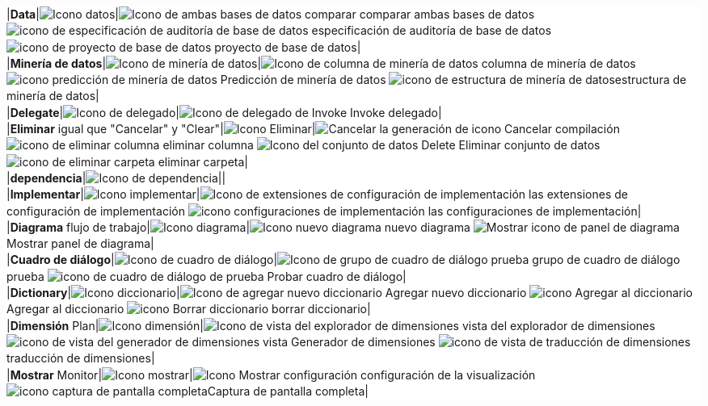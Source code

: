 |**Data**|![Icono datos](../../extensibility/ux-guidelines/media/vld-c-data.png "VLD_C_Data")|![Icono de ambas bases de datos comparar](../../extensibility/ux-guidelines/media/vld-c-data-comparebothdatabases.png "VLD_C_Data_CompareBothDatabases") comparar ambas bases de datos ![icono de especificación de auditoría de base de datos](../../extensibility/ux-guidelines/media/vld-c-data-databaseauditspecification.png "VLD_C_Data_ DatabaseAuditSpecification") especificación de auditoría de base de datos ![icono de proyecto de base de datos](../../extensibility/ux-guidelines/media/vld-c-data-databaseproject.png "VLD_C_Data_DatabaseProject") proyecto de base de datos|  
|**Minería de datos**|![Icono de minería de datos](../../extensibility/ux-guidelines/media/vld-c-datamining.png "VLD_C_DataMining")|![Icono de columna de minería de datos](../../extensibility/ux-guidelines/media/vld-c-datamining-dataminingcolumn.png "VLD_C_DataMining_DataMiningColumn") columna de minería de datos ![icono predicción de minería de datos](../../extensibility/ux-guidelines/media/vld-c-datamining-dataminingprediction.png "VLD_C_DataMining_DataMiningPrediction") Predicción de minería de datos ![icono de estructura de minería de datos](../../extensibility/ux-guidelines/media/vld-c-datamining-dataminingstructure.png "VLD_C_DataMining_DataMiningStructure")estructura de minería de datos|  
|**Delegate**|![Icono de delegado](../../extensibility/ux-guidelines/media/vld-c-delegate.png "VLD_C_Delegate")|![Icono de delegado de Invoke](../../extensibility/ux-guidelines/media/vld-c-delegate-invokedelegate.png "VLD_C_Delegate_InvokeDelegate") Invoke delegado|  
|**Eliminar** igual que "Cancelar" y "Clear"|![Icono Eliminar](../../extensibility/ux-guidelines/media/vld-c-delete.png "VLD_C_Delete")|![Cancelar la generación de icono](../../extensibility/ux-guidelines/media/vld-c-delete-cancelbuild.png "VLD_C_Delete_CancelBuild") Cancelar compilación ![icono de eliminar columna](../../extensibility/ux-guidelines/media/vld-c-delete-deletecolumn.png "VLD_C_Delete_DeleteColumn") eliminar columna ![ Icono del conjunto de datos Delete](../../extensibility/ux-guidelines/media/vld-c-delete-deletedataset.png "VLD_C_Delete_DeleteDataset") Eliminar conjunto de datos ![icono de eliminar carpeta](../../extensibility/ux-guidelines/media/vld-c-delete-deletefolder.png "VLD_C_Delete_DeleteFolder") eliminar carpeta|  
|**dependencia**|![Icono de dependencia](../../extensibility/ux-guidelines/media/vld-c-dependency.png "VLD_C_Dependency")||  
|**Implementar**|![Icono implementar](../../extensibility/ux-guidelines/media/vld-c-deploy.png "VLD_C_Deploy")|![Icono de extensiones de configuración de implementación](../../extensibility/ux-guidelines/media/vld-c-deploy-deploymentconfigurationextensions.png "VLD_C_Deploy_DeploymentConfigurationExtensions") las extensiones de configuración de implementación ![icono configuraciones de implementación](../../extensibility/ux-guidelines/media/vld-c-deploy-deploymentconfigurations.png "VLD_C_Deploy_DeploymentConfigurations") las configuraciones de implementación|  
|**Diagrama** flujo de trabajo|![Icono diagrama](../../extensibility/ux-guidelines/media/vld-c-diagram.png "VLD_C_Diagram")|![Icono nuevo diagrama](../../extensibility/ux-guidelines/media/vld-c-diagram-newdiagram.png "VLD_C_Diagram_NewDiagram") nuevo diagrama ![Mostrar icono de panel de diagrama](../../extensibility/ux-guidelines/media/vld-c-diagram-showdiagrampane.png "VLD_C_Diagram_ShowDiagramPane") Mostrar panel de diagrama|  
|**Cuadro de diálogo**|![Icono de cuadro de diálogo](../../extensibility/ux-guidelines/media/vld-c-dialog.png "VLD_C_Dialog")|![Icono de grupo de cuadro de diálogo prueba](../../extensibility/ux-guidelines/media/vld-c-dialog-dialogtestgroup.png "VLD_C_Dialog_DialogTestGroup") grupo de cuadro de diálogo prueba ![icono de cuadro de diálogo de prueba](../../extensibility/ux-guidelines/media/vld-c-dialog-testdialog.png "VLD_C_Dialog_TestDialog") Probar cuadro de diálogo|  
|**Dictionary**|![Icono diccionario](../../extensibility/ux-guidelines/media/vld-c-dictionary.png "VLD_C_Dictionary")|![Icono de agregar nuevo diccionario](../../extensibility/ux-guidelines/media/vld-c-dictionary-addnewdictionary.png "VLD_C_Dictionary_AddNewDictionary") Agregar nuevo diccionario ![icono Agregar al diccionario](../../extensibility/ux-guidelines/media/vld-c-dictionary-addtodictionary.png "VLD_C_Dictionary_AddToDictionary") Agregar al diccionario ![icono Borrar diccionario](../../extensibility/ux-guidelines/media/vld-c-dictionary-cleardictionary.png "VLD_C_Dictionary_ClearDictionary") borrar diccionario|  
|**Dimensión** Plan|![Icono dimensión](../../extensibility/ux-guidelines/media/vld-c-dimension.png "VLD_C_Dimension")|![Icono de vista del explorador de dimensiones](../../extensibility/ux-guidelines/media/vld-c-dimension-dimensionbrowserview.png "VLD_C_Dimension_DimensionBrowserView") vista del explorador de dimensiones ![icono de vista del generador de dimensiones](../../extensibility/ux-guidelines/media/vld-c-dimension-dimensionbuilderview.png "VLD_C_Dimension_ DimensionBuilderView") vista Generador de dimensiones ![icono de vista de traducción de dimensiones](../../extensibility/ux-guidelines/media/vld-c-dimension-dimensiontranslationview.png "VLD_C_Dimension_DimensionTranslationView") traducción de dimensiones|  
|**Mostrar** Monitor|![Icono mostrar](../../extensibility/ux-guidelines/media/vld-c-display.png "VLD_C_Display")|![Icono Mostrar configuración](../../extensibility/ux-guidelines/media/vld-c-display-displayconfiguration.png "VLD_C_Display_DisplayConfiguration") configuración de la visualización ![icono captura de pantalla completa](../../extensibility/ux-guidelines/media/vld-c-display-fullscreenshot.png "VLD_C_Display_FullScreenshot")Captura de pantalla completa|  